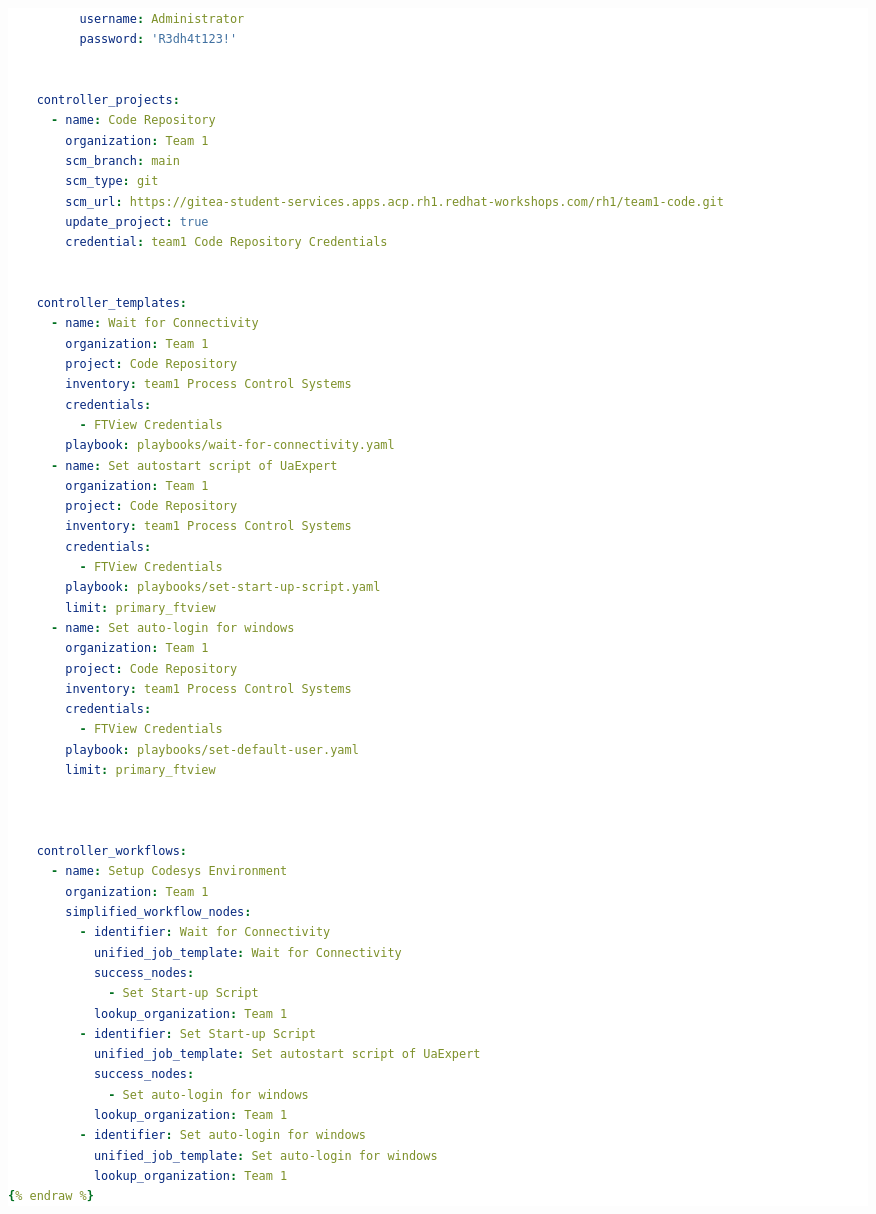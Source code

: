 ```yaml
          username: Administrator
          password: 'R3dh4t123!'


    controller_projects:
      - name: Code Repository
        organization: Team 1
        scm_branch: main
        scm_type: git
        scm_url: https://gitea-student-services.apps.acp.rh1.redhat-workshops.com/rh1/team1-code.git
        update_project: true
        credential: team1 Code Repository Credentials


    controller_templates:
      - name: Wait for Connectivity
        organization: Team 1
        project: Code Repository
        inventory: team1 Process Control Systems
        credentials:
          - FTView Credentials
        playbook: playbooks/wait-for-connectivity.yaml 
      - name: Set autostart script of UaExpert
        organization: Team 1
        project: Code Repository
        inventory: team1 Process Control Systems
        credentials:
          - FTView Credentials
        playbook: playbooks/set-start-up-script.yaml
        limit: primary_ftview
      - name: Set auto-login for windows
        organization: Team 1
        project: Code Repository
        inventory: team1 Process Control Systems
        credentials:
          - FTView Credentials
        playbook: playbooks/set-default-user.yaml
        limit: primary_ftview
 


    controller_workflows:
      - name: Setup Codesys Environment
        organization: Team 1
        simplified_workflow_nodes:
          - identifier: Wait for Connectivity
            unified_job_template: Wait for Connectivity
            success_nodes:
              - Set Start-up Script
            lookup_organization: Team 1
          - identifier: Set Start-up Script
            unified_job_template: Set autostart script of UaExpert
            success_nodes:
              - Set auto-login for windows
            lookup_organization: Team 1
          - identifier: Set auto-login for windows
            unified_job_template: Set auto-login for windows
            lookup_organization: Team 1
{% endraw %}
```
